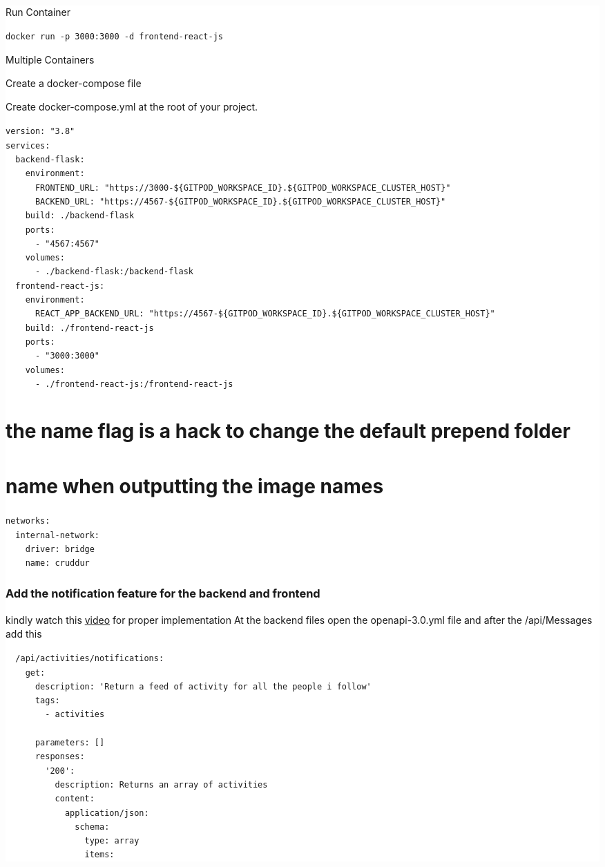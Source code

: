 Run Container

`docker run -p 3000:3000 -d frontend-react-js`

Multiple Containers

Create a docker-compose file

Create docker-compose.yml at the root of your project.
```
version: "3.8"
services:
  backend-flask:
    environment:
      FRONTEND_URL: "https://3000-${GITPOD_WORKSPACE_ID}.${GITPOD_WORKSPACE_CLUSTER_HOST}"
      BACKEND_URL: "https://4567-${GITPOD_WORKSPACE_ID}.${GITPOD_WORKSPACE_CLUSTER_HOST}"
    build: ./backend-flask
    ports:
      - "4567:4567"
    volumes:
      - ./backend-flask:/backend-flask
  frontend-react-js:
    environment:
      REACT_APP_BACKEND_URL: "https://4567-${GITPOD_WORKSPACE_ID}.${GITPOD_WORKSPACE_CLUSTER_HOST}"
    build: ./frontend-react-js
    ports:
      - "3000:3000"
    volumes:
      - ./frontend-react-js:/frontend-react-js
```
# the name flag is a hack to change the default prepend folder
# name when outputting the image names

```
networks: 
  internal-network:
    driver: bridge
    name: cruddur
```

### Add the notification feature for the backend and frontend
kindly watch this [video](https://www.youtube.com/watch?v=k-_o0cCpksk&list=PLBfufR7vyJJ7k25byhRXJldB5AiwgNnWv&index=27) for proper implementation
At the backend files open the openapi-3.0.yml file
and after the /api/Messages add this

```
  /api/activities/notifications:
    get:
      description: 'Return a feed of activity for all the people i follow'
      tags:
        - activities
        
      parameters: []
      responses:
        '200':
          description: Returns an array of activities
          content:
            application/json:
              schema:
                type: array
                items:
```